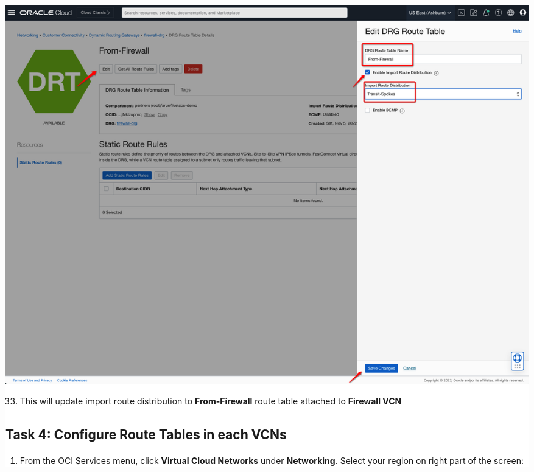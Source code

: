    ![Attach Import Route Distribution to From-Firewall DRG Route Table for Return Traffic from Firewall VCN](../common/images/Update-Firewall-VCN-Attachment-Route-Table-Distribution.png " ")

33. This will update import route distribution to **From-Firewall** route table attached to **Firewall VCN**

## **Task 4: Configure Route Tables in each VCNs**

1. From the OCI Services menu, click **Virtual Cloud Networks** under **Networking**. Select your region on right part of the screen:
